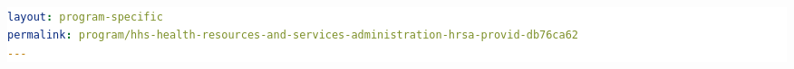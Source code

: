 ```yaml
layout: program-specific
permalink: program/hhs-health-resources-and-services-administration-hrsa-provid-db76ca62
---
```


